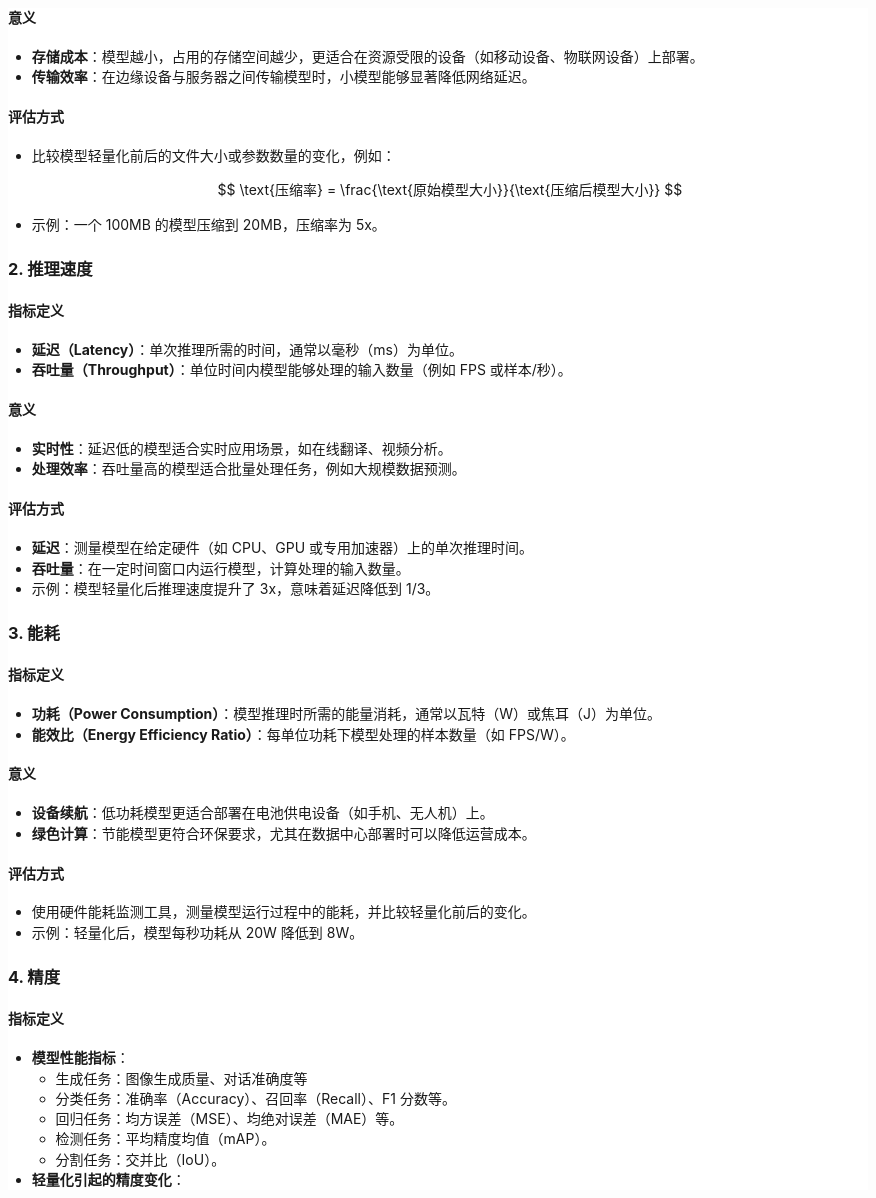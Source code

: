 #### **意义**
- **存储成本**：模型越小，占用的存储空间越少，更适合在资源受限的设备（如移动设备、物联网设备）上部署。
- **传输效率**：在边缘设备与服务器之间传输模型时，小模型能够显著降低网络延迟。

#### **评估方式**
- 比较模型轻量化前后的文件大小或参数数量的变化，例如：

  $$
  \text{压缩率} = \frac{\text{原始模型大小}}{\text{压缩后模型大小}}
  $$
  
- 示例：一个 100MB 的模型压缩到 20MB，压缩率为 5x。

### **2. 推理速度**
#### **指标定义**
- **延迟（Latency）**：单次推理所需的时间，通常以毫秒（ms）为单位。
- **吞吐量（Throughput）**：单位时间内模型能够处理的输入数量（例如 FPS 或样本/秒）。

#### **意义**
- **实时性**：延迟低的模型适合实时应用场景，如在线翻译、视频分析。
- **处理效率**：吞吐量高的模型适合批量处理任务，例如大规模数据预测。

#### **评估方式**
- **延迟**：测量模型在给定硬件（如 CPU、GPU 或专用加速器）上的单次推理时间。
- **吞吐量**：在一定时间窗口内运行模型，计算处理的输入数量。
- 示例：模型轻量化后推理速度提升了 3x，意味着延迟降低到 1/3。

### **3. 能耗**
#### **指标定义**
- **功耗（Power Consumption）**：模型推理时所需的能量消耗，通常以瓦特（W）或焦耳（J）为单位。
- **能效比（Energy Efficiency Ratio）**：每单位功耗下模型处理的样本数量（如 FPS/W）。

#### **意义**
- **设备续航**：低功耗模型更适合部署在电池供电设备（如手机、无人机）上。
- **绿色计算**：节能模型更符合环保要求，尤其在数据中心部署时可以降低运营成本。

#### **评估方式**
- 使用硬件能耗监测工具，测量模型运行过程中的能耗，并比较轻量化前后的变化。
- 示例：轻量化后，模型每秒功耗从 20W 降低到 8W。

### **4. 精度**
#### **指标定义**
- **模型性能指标**：
  - 生成任务：图像生成质量、对话准确度等
  - 分类任务：准确率（Accuracy）、召回率（Recall）、F1 分数等。
  - 回归任务：均方误差（MSE）、均绝对误差（MAE）等。
  - 检测任务：平均精度均值（mAP）。
  - 分割任务：交并比（IoU）。
- **轻量化引起的精度变化**：
